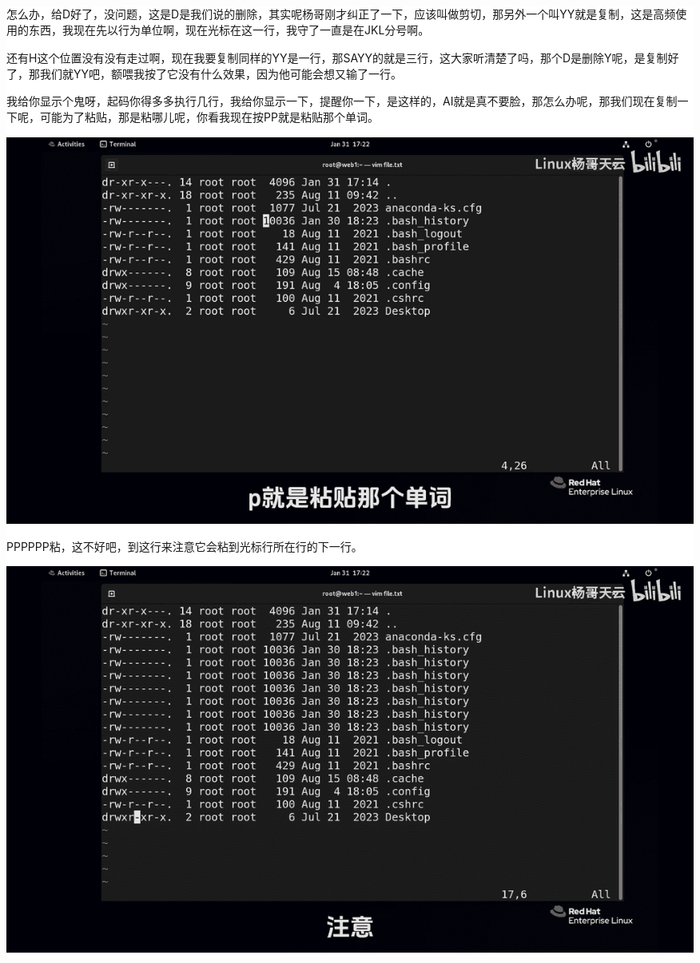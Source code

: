 怎么办，给D好了，没问题，这是D是我们说的删除，其实呢杨哥刚才纠正了一下，应该叫做剪切，那另外一个叫YY就是复制，这是高频使用的东西，我现在先以行为单位啊，现在光标在这一行，我守了一直是在JKL分号啊。

还有H这个位置没有没有走过啊，现在我要复制同样的YY是一行，那SAYY的就是三行，这大家听清楚了吗，那个D是删除Y呢，是复制好了，那我们就YY吧，额喂我按了它没有什么效果，因为他可能会想又输了一行。

我给你显示个鬼呀，起码你得多多执行几行，我给你显示一下，提醒你一下，是这样的，AI就是真不要脸，那怎么办呢，那我们现在复制一下呢，可能为了粘贴，那是粘哪儿呢，你看我现在按PP就是粘贴那个单词。



![](img/3ca532cd9e6016964ce538a80b7dba6d_35.png)

PPPPPP粘，这不好吧，到这行来注意它会粘到光标行所在行的下一行。

![](img/3ca532cd9e6016964ce538a80b7dba6d_37.png)
